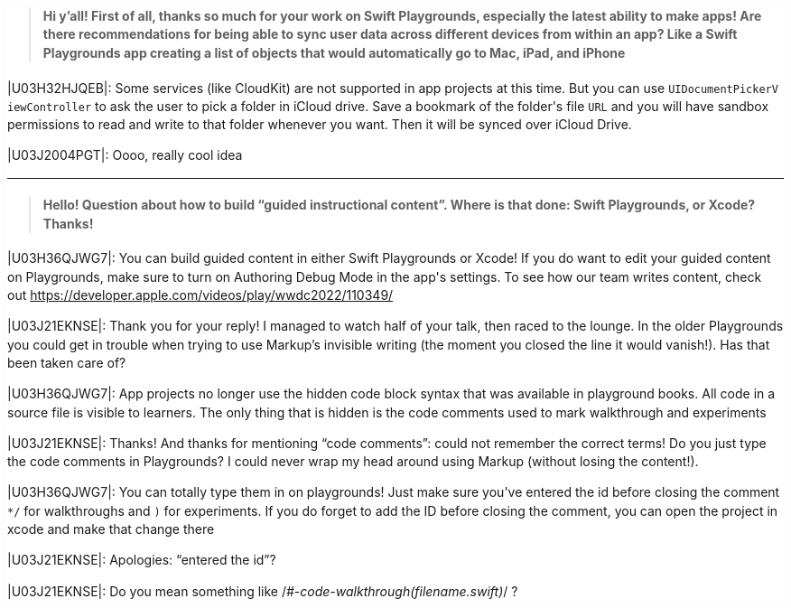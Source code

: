 > ####  Hi y’all! First of all, thanks so much for your work on Swift Playgrounds, especially the latest ability to make apps!  Are there recommendations for being able to sync user data across different devices from within an app? Like a Swift Playgrounds app creating a list of objects that would automatically go to Mac, iPad, and iPhone


|U03H32HJQEB|:
Some services (like CloudKit) are not supported in app projects at this time. But you can use `UIDocumentPickerViewController` to ask the user to pick a folder in iCloud drive. Save a bookmark of the folder's file `URL` and you will have sandbox permissions to read and write to that folder whenever you want. Then it will be synced over iCloud Drive.

|U03J2004PGT|:
Oooo, really cool idea

--- 
> ####  Hello! Question about how to build “guided instructional content”. Where is that done: Swift Playgrounds, or Xcode? Thanks!


|U03H36QJWG7|:
You can build guided content in either Swift Playgrounds or Xcode! If you do want to edit your guided content on Playgrounds, make sure to turn on Authoring Debug Mode in the app's settings. To see how our team writes content, check out <https://developer.apple.com/videos/play/wwdc2022/110349/>

|U03J21EKNSE|:
Thank you for your reply! I managed to watch half of your talk, then raced to the lounge. In the older Playgrounds you could get in trouble when trying to use Markup’s invisible writing (the moment you closed the line it would vanish!). Has that been taken care of?

|U03H36QJWG7|:
App projects no longer use the hidden code  block syntax that was available in playground books. All code in a source file is visible to learners. The only thing that is hidden is the code comments used to mark walkthrough and experiments

|U03J21EKNSE|:
Thanks! And thanks for mentioning “code comments”: could not remember the correct terms! Do you just type the code comments in Playgrounds? I could never wrap my head around using Markup (without losing the content!). 

|U03H36QJWG7|:
You can totally type them in on playgrounds! Just make sure you've entered the id before closing the comment `*/` for walkthroughs and `)` for experiments. If you do forget to add the ID before closing the comment, you can open the project in xcode and make that change there

|U03J21EKNSE|:
Apologies: “entered the id”?

|U03J21EKNSE|:
Do you mean something like /*#-code-walkthrough(filename.swift)*/ ?
